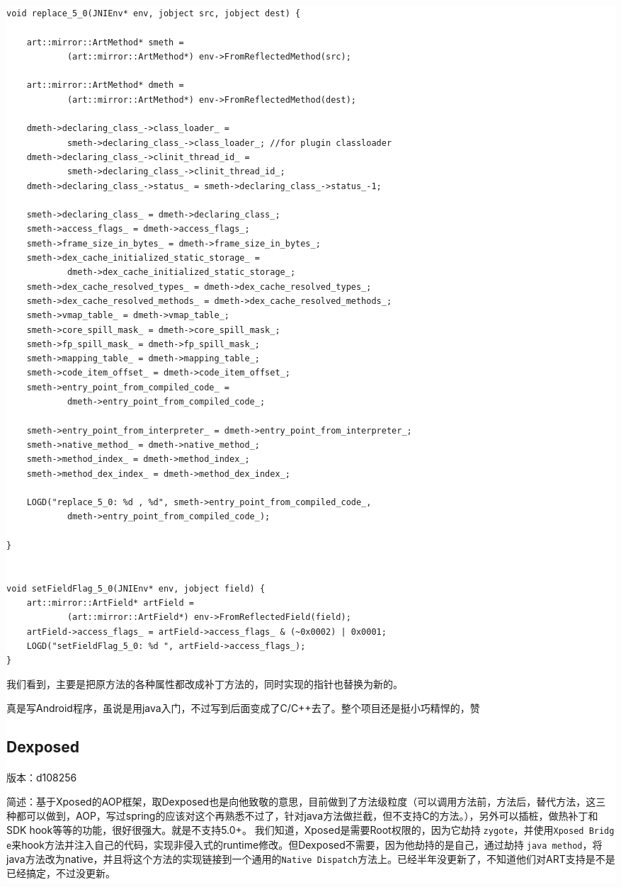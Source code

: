 	void replace_5_0(JNIEnv* env, jobject src, jobject dest) {
	
		art::mirror::ArtMethod* smeth =
				(art::mirror::ArtMethod*) env->FromReflectedMethod(src);
	
		art::mirror::ArtMethod* dmeth =
				(art::mirror::ArtMethod*) env->FromReflectedMethod(dest);
	
		dmeth->declaring_class_->class_loader_ =
				smeth->declaring_class_->class_loader_; //for plugin classloader
		dmeth->declaring_class_->clinit_thread_id_ =
				smeth->declaring_class_->clinit_thread_id_;
		dmeth->declaring_class_->status_ = smeth->declaring_class_->status_-1;
	
		smeth->declaring_class_ = dmeth->declaring_class_;
		smeth->access_flags_ = dmeth->access_flags_;
		smeth->frame_size_in_bytes_ = dmeth->frame_size_in_bytes_;
		smeth->dex_cache_initialized_static_storage_ =
				dmeth->dex_cache_initialized_static_storage_;
		smeth->dex_cache_resolved_types_ = dmeth->dex_cache_resolved_types_;
		smeth->dex_cache_resolved_methods_ = dmeth->dex_cache_resolved_methods_;
		smeth->vmap_table_ = dmeth->vmap_table_;
		smeth->core_spill_mask_ = dmeth->core_spill_mask_;
		smeth->fp_spill_mask_ = dmeth->fp_spill_mask_;
		smeth->mapping_table_ = dmeth->mapping_table_;
		smeth->code_item_offset_ = dmeth->code_item_offset_;
		smeth->entry_point_from_compiled_code_ =
				dmeth->entry_point_from_compiled_code_;
	
		smeth->entry_point_from_interpreter_ = dmeth->entry_point_from_interpreter_;
		smeth->native_method_ = dmeth->native_method_;
		smeth->method_index_ = dmeth->method_index_;
		smeth->method_dex_index_ = dmeth->method_dex_index_;
	
		LOGD("replace_5_0: %d , %d", smeth->entry_point_from_compiled_code_,
				dmeth->entry_point_from_compiled_code_);

	}


	void setFieldFlag_5_0(JNIEnv* env, jobject field) {
		art::mirror::ArtField* artField =
				(art::mirror::ArtField*) env->FromReflectedField(field);
		artField->access_flags_ = artField->access_flags_ & (~0x0002) | 0x0001;
		LOGD("setFieldFlag_5_0: %d ", artField->access_flags_);
	}

我们看到，主要是把原方法的各种属性都改成补丁方法的，同时实现的指针也替换为新的。
 

真是写Android程序，虽说是用java入门，不过写到后面变成了C/C++去了。整个项目还是挺小巧精悍的，赞

## Dexposed
版本：d108256

简述：基于Xposed的AOP框架，取Dexposed也是向他致敬的意思，目前做到了方法级粒度（可以调用方法前，方法后，替代方法，这三种都可以做到，AOP，写过spring的应该对这个再熟悉不过了，针对java方法做拦截，但不支持C的方法。），另外可以插桩，做热补丁和SDK hook等等的功能，很好很强大。就是不支持5.0+。  我们知道，Xposed是需要Root权限的，因为它劫持 `zygote`，并使用`Xposed Bridge`来hook方法并注入自己的代码，实现非侵入式的runtime修改。但Dexposed不需要，因为他劫持的是自己，通过劫持 `java method`，将java方法改为native，并且将这个方法的实现链接到一个通用的`Native Dispatch`方法上。已经半年没更新了，不知道他们对ART支持是不是已经搞定，不过没更新。
